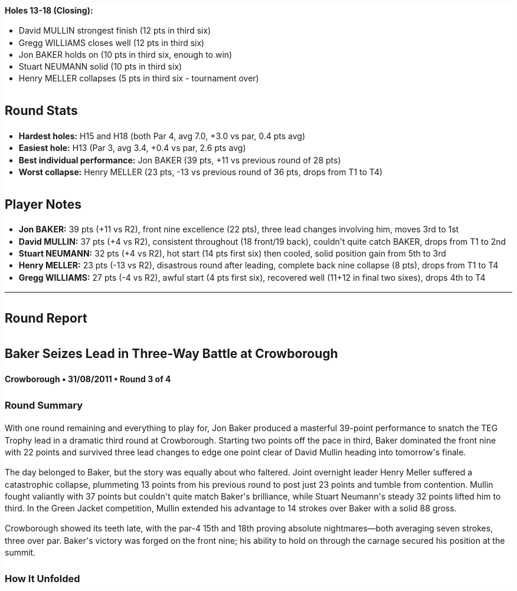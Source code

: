 **Holes 13-18 (Closing):**
- David MULLIN strongest finish (12 pts in third six)
- Gregg WILLIAMS closes well (12 pts in third six)
- Jon BAKER holds on (10 pts in third six, enough to win)
- Stuart NEUMANN solid (10 pts in third six)
- Henry MELLER collapses (5 pts in third six - tournament over)

## Round Stats
- **Hardest holes:** H15 and H18 (both Par 4, avg 7.0, +3.0 vs par, 0.4 pts avg)
- **Easiest hole:** H13 (Par 3, avg 3.4, +0.4 vs par, 2.6 pts avg)
- **Best individual performance:** Jon BAKER (39 pts, +11 vs previous round of 28 pts)
- **Worst collapse:** Henry MELLER (23 pts, -13 vs previous round of 36 pts, drops from T1 to T4)

## Player Notes
- **Jon BAKER:** 39 pts (+11 vs R2), front nine excellence (22 pts), three lead changes involving him, moves 3rd to 1st
- **David MULLIN:** 37 pts (+4 vs R2), consistent throughout (18 front/19 back), couldn't quite catch BAKER, drops from T1 to 2nd
- **Stuart NEUMANN:** 32 pts (+4 vs R2), hot start (14 pts first six) then cooled, solid position gain from 5th to 3rd
- **Henry MELLER:** 23 pts (-13 vs R2), disastrous round after leading, complete back nine collapse (8 pts), drops from T1 to T4
- **Gregg WILLIAMS:** 27 pts (-4 vs R2), awful start (4 pts first six), recovered well (11+12 in final two sixes), drops 4th to T4

---

## Round Report

## Baker Seizes Lead in Three-Way Battle at Crowborough
**Crowborough • 31/08/2011 • Round 3 of 4**

### Round Summary

With one round remaining and everything to play for, Jon Baker produced a masterful 39-point performance to snatch the TEG Trophy lead in a dramatic third round at Crowborough. Starting two points off the pace in third, Baker dominated the front nine with 22 points and survived three lead changes to edge one point clear of David Mullin heading into tomorrow's finale.

The day belonged to Baker, but the story was equally about who faltered. Joint overnight leader Henry Meller suffered a catastrophic collapse, plummeting 13 points from his previous round to post just 23 points and tumble from contention. Mullin fought valiantly with 37 points but couldn't quite match Baker's brilliance, while Stuart Neumann's steady 32 points lifted him to third. In the Green Jacket competition, Mullin extended his advantage to 14 strokes over Baker with a solid 88 gross.

Crowborough showed its teeth late, with the par-4 15th and 18th proving absolute nightmares—both averaging seven strokes, three over par. Baker's victory was forged on the front nine; his ability to hold on through the carnage secured his position at the summit.

### How It Unfolded
